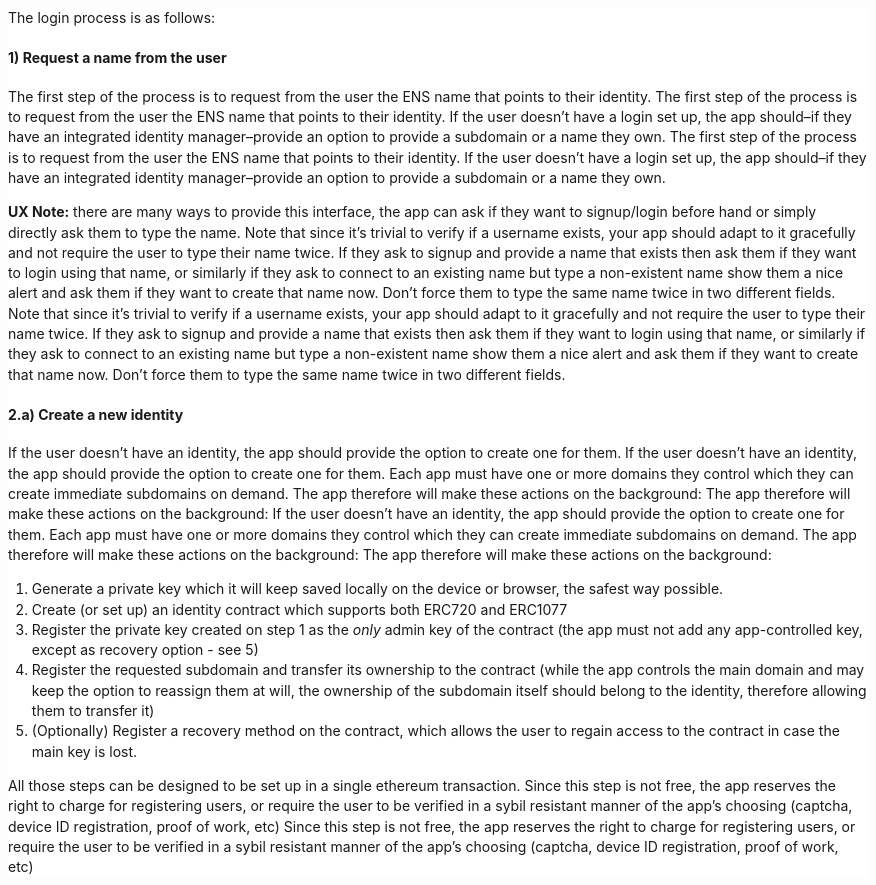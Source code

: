 The login process is as follows:

#### 1) Request a name from the user

The first step of the process is to request from the user the ENS name that points to their identity. The first step of the process is to request from the user the ENS name that points to their identity. If the user doesn’t have a login set up, the app should–if they have an integrated identity manager–provide an option to provide a subdomain or a name they own. The first step of the process is to request from the user the ENS name that points to their identity. If the user doesn’t have a login set up, the app should–if they have an integrated identity manager–provide an option to provide a subdomain or a name they own.

**UX Note:** there are many ways to provide this interface, the app can ask if they want to signup/login before hand or simply directly ask them to type the name. Note that since it’s trivial to verify if a username exists, your app should adapt to it gracefully and not require the user to type their name twice. If they ask to signup and provide a name that exists then ask them if they want to login using that name, or similarly if they ask to connect to an existing name but type a non-existent name show them a nice alert and ask them if they want to create that name now. Don’t force them to type the same name twice in two different fields. Note that since it’s trivial to verify if a username exists, your app should adapt to it gracefully and not require the user to type their name twice. If they ask to signup and provide a name that exists then ask them if they want to login using that name, or similarly if they ask to connect to an existing name but type a non-existent name show them a nice alert and ask them if they want to create that name now. Don’t force them to type the same name twice in two different fields.

#### 2.a) Create a new identity

If the user doesn’t have an identity, the app should provide the option to create one for them. If the user doesn’t have an identity, the app should provide the option to create one for them. Each app must have one or more domains they control which they can create immediate subdomains on demand. The app therefore will make these actions on the background: The app therefore will make these actions on the background: If the user doesn’t have an identity, the app should provide the option to create one for them. Each app must have one or more domains they control which they can create immediate subdomains on demand. The app therefore will make these actions on the background: The app therefore will make these actions on the background:

1. Generate a private key which it will keep saved locally on the device or browser, the safest way possible.
2. Create (or set up) an identity contract which supports both ERC720 and ERC1077
3. Register the private key created on step 1 as the *only* admin key of the contract (the app must not add any app-controlled key, except as recovery option - see 5)
4. Register the requested subdomain and transfer its ownership to the contract (while the app controls the main domain and may keep the option to reassign them at will, the ownership of the subdomain itself should belong to the identity, therefore allowing them to transfer it)
5. (Optionally) Register a recovery method on the contract, which allows the user to regain access to the contract in case the main key is lost.

All those steps can be designed to be set up in a single ethereum transaction. Since this step is not free, the app reserves the right to charge for registering users, or require the user to be verified in a sybil resistant manner of the app’s choosing (captcha, device ID registration, proof of work, etc) Since this step is not free, the app reserves the right to charge for registering users, or require the user to be verified in a sybil resistant manner of the app’s choosing (captcha, device ID registration, proof of work, etc)
